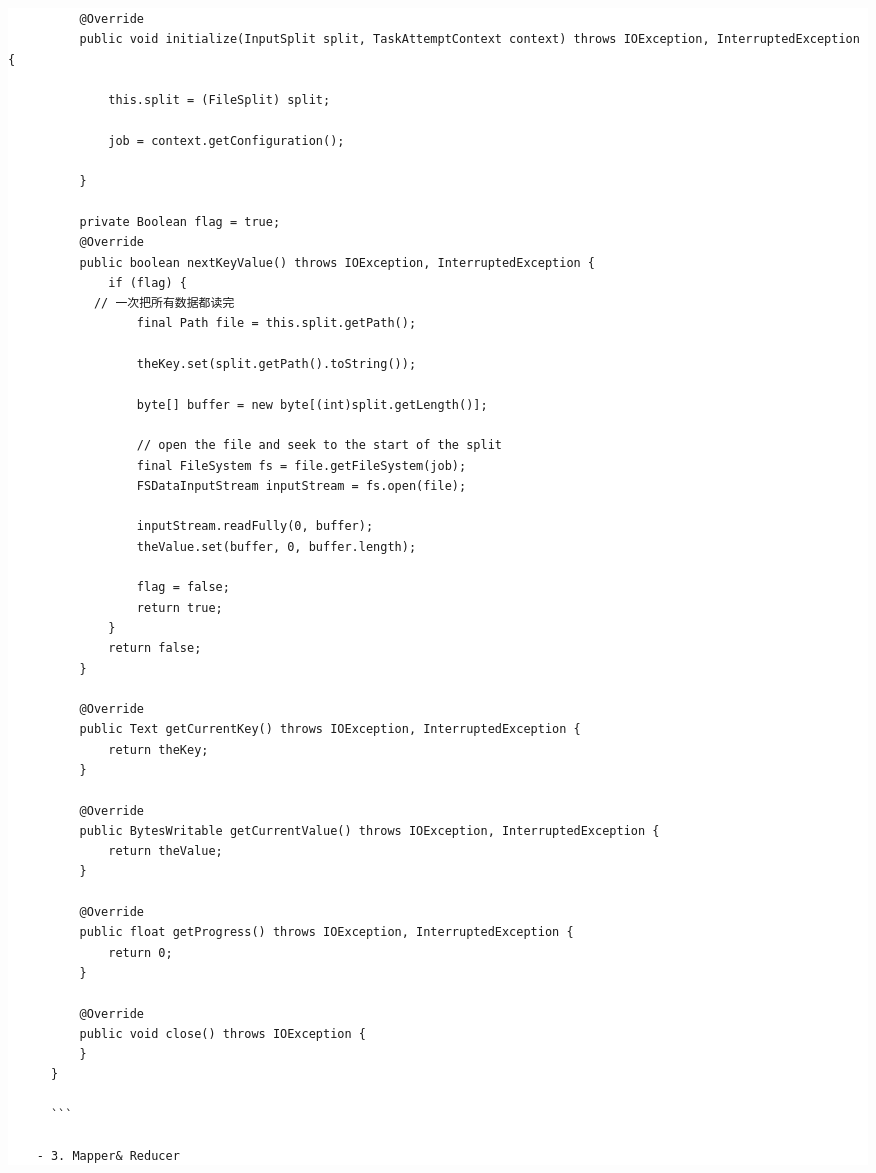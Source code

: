 		      @Override  
		      public void initialize(InputSplit split, TaskAttemptContext context) throws IOException, InterruptedException {  
		    
		          this.split = (FileSplit) split;  
		    
		          job = context.getConfiguration();  
		    
		      }  
		    
		      private Boolean flag = true;  
		      @Override  
		      public boolean nextKeyValue() throws IOException, InterruptedException {  
		          if (flag) {  
		  	    // 一次把所有数据都读完  
		              final Path file = this.split.getPath();  
		    
		              theKey.set(split.getPath().toString());  
		    
		              byte[] buffer = new byte[(int)split.getLength()];  
		    
		              // open the file and seek to the start of the split  
		              final FileSystem fs = file.getFileSystem(job);  
		              FSDataInputStream inputStream = fs.open(file);  
		    
		              inputStream.readFully(0, buffer);  
		              theValue.set(buffer, 0, buffer.length);  
		    
		              flag = false;  
		              return true;  
		          }  
		          return false;  
		      }  
		    
		      @Override  
		      public Text getCurrentKey() throws IOException, InterruptedException {  
		          return theKey;  
		      }  
		    
		      @Override  
		      public BytesWritable getCurrentValue() throws IOException, InterruptedException {  
		          return theValue;  
		      }  
		    
		      @Override  
		      public float getProgress() throws IOException, InterruptedException {  
		          return 0;  
		      }  
		    
		      @Override  
		      public void close() throws IOException {  
		      }  
		  }  
		    
		  ```

		- 3. Mapper& Reducer
